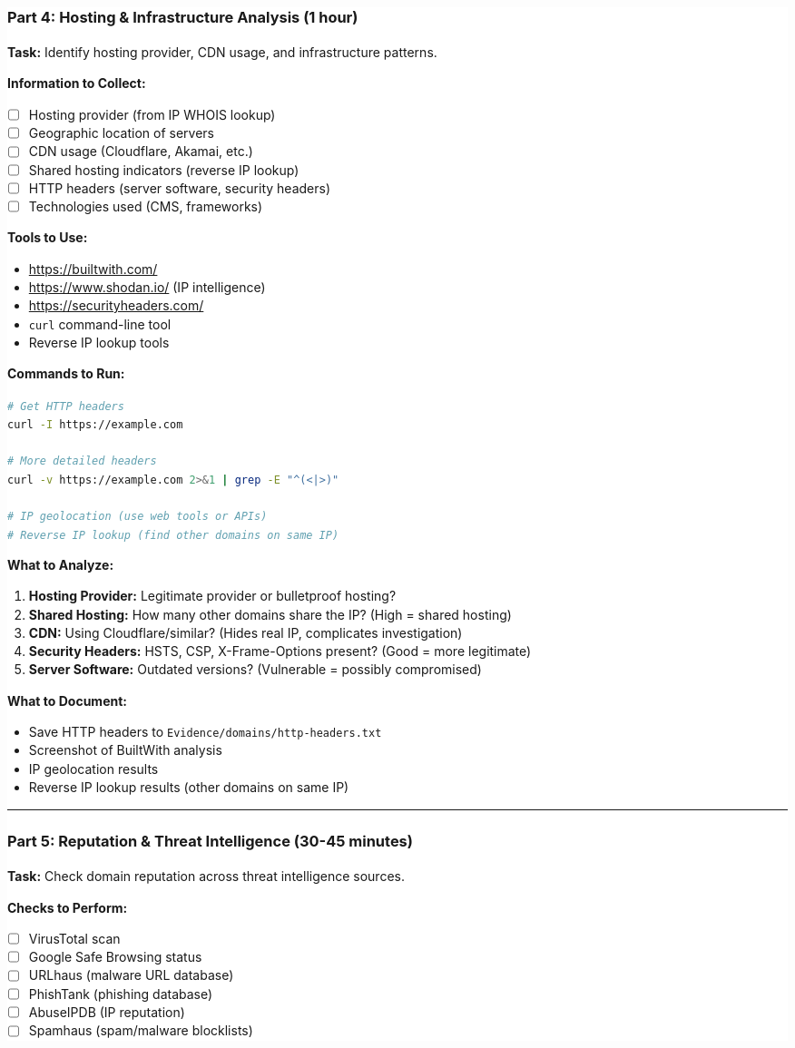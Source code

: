 ### Part 4: Hosting & Infrastructure Analysis (1 hour)

**Task:** Identify hosting provider, CDN usage, and infrastructure patterns.

**Information to Collect:**
- [ ] Hosting provider (from IP WHOIS lookup)
- [ ] Geographic location of servers
- [ ] CDN usage (Cloudflare, Akamai, etc.)
- [ ] Shared hosting indicators (reverse IP lookup)
- [ ] HTTP headers (server software, security headers)
- [ ] Technologies used (CMS, frameworks)

**Tools to Use:**
- https://builtwith.com/
- https://www.shodan.io/ (IP intelligence)
- https://securityheaders.com/
- `curl` command-line tool
- Reverse IP lookup tools

**Commands to Run:**
```bash
# Get HTTP headers
curl -I https://example.com

# More detailed headers
curl -v https://example.com 2>&1 | grep -E "^(<|>)"

# IP geolocation (use web tools or APIs)
# Reverse IP lookup (find other domains on same IP)
```

**What to Analyze:**
1. **Hosting Provider:** Legitimate provider or bulletproof hosting?
2. **Shared Hosting:** How many other domains share the IP? (High = shared hosting)
3. **CDN:** Using Cloudflare/similar? (Hides real IP, complicates investigation)
4. **Security Headers:** HSTS, CSP, X-Frame-Options present? (Good = more legitimate)
5. **Server Software:** Outdated versions? (Vulnerable = possibly compromised)

**What to Document:**
- Save HTTP headers to `Evidence/domains/http-headers.txt`
- Screenshot of BuiltWith analysis
- IP geolocation results
- Reverse IP lookup results (other domains on same IP)

---

### Part 5: Reputation & Threat Intelligence (30-45 minutes)

**Task:** Check domain reputation across threat intelligence sources.

**Checks to Perform:**
- [ ] VirusTotal scan
- [ ] Google Safe Browsing status
- [ ] URLhaus (malware URL database)
- [ ] PhishTank (phishing database)
- [ ] AbuseIPDB (IP reputation)
- [ ] Spamhaus (spam/malware blocklists)
